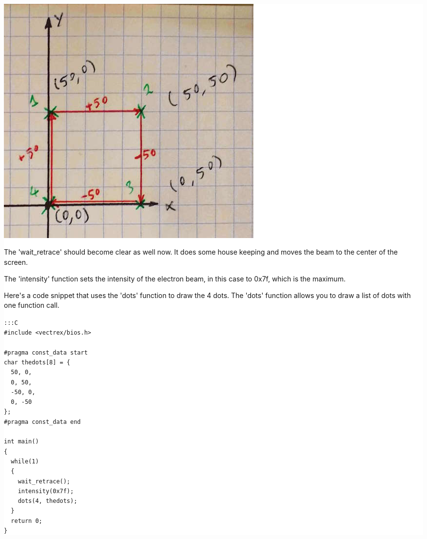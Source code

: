 ![vectrex_relative](images/vectrex_relative.jpg)

The 'wait_retrace' should become clear as well now. It does some house keeping and moves the beam to the center of the screen.

The 'intensity' function sets the intensity of the electron beam, in this case to 0x7f, which is the maximum.

Here's a code snippet that uses the 'dots' function to draw the 4 dots. The 'dots' function allows you to draw a list of dots with one function call.

    :::C
    #include <vectrex/bios.h>
    
    #pragma const_data start
    char thedots[8] = {
      50, 0,
      0, 50,
      -50, 0,
      0, -50
    };
    #pragma const_data end
    
    int main()
    {
      while(1)
      {
        wait_retrace();
        intensity(0x7f);
        dots(4, thedots);
      }
      return 0;
    }
